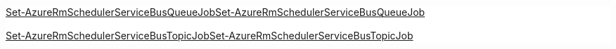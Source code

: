 [<span data-ttu-id="4fa90-182">Set-AzureRmSchedulerServiceBusQueueJob</span><span class="sxs-lookup"><span data-stu-id="4fa90-182">Set-AzureRmSchedulerServiceBusQueueJob</span></span>](./Set-AzureRmSchedulerServiceBusQueueJob.md)

[<span data-ttu-id="4fa90-183">Set-AzureRmSchedulerServiceBusTopicJob</span><span class="sxs-lookup"><span data-stu-id="4fa90-183">Set-AzureRmSchedulerServiceBusTopicJob</span></span>](./Set-AzureRmSchedulerServiceBusTopicJob.md)


